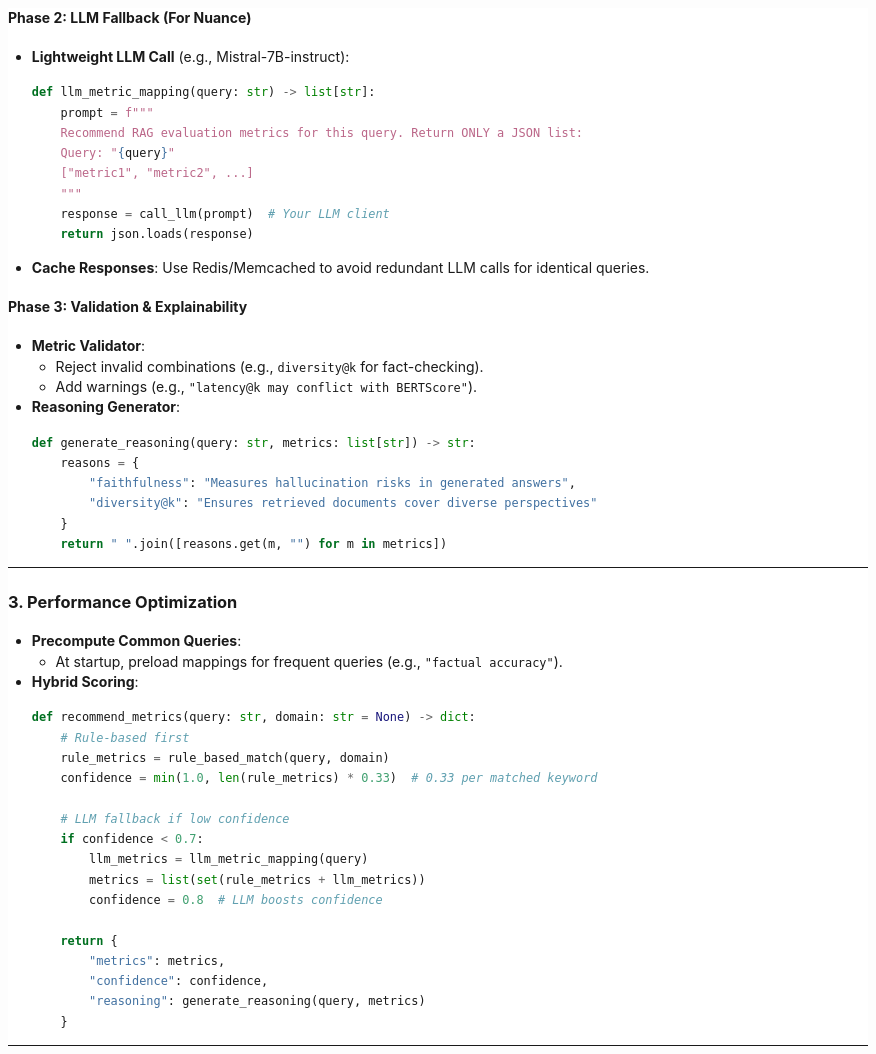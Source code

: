 #### **Phase 2: LLM Fallback (For Nuance)**

- **Lightweight LLM Call** (e.g., Mistral-7B-instruct):
  ```python
  def llm_metric_mapping(query: str) -> list[str]:
      prompt = f"""
      Recommend RAG evaluation metrics for this query. Return ONLY a JSON list:
      Query: "{query}"
      ["metric1", "metric2", ...]
      """
      response = call_llm(prompt)  # Your LLM client
      return json.loads(response)
  ```
- **Cache Responses**: Use Redis/Memcached to avoid redundant LLM calls for identical queries.

#### **Phase 3: Validation & Explainability**

- **Metric Validator**:
  - Reject invalid combinations (e.g., `diversity@k` for fact-checking).
  - Add warnings (e.g., `"latency@k may conflict with BERTScore"`).
- **Reasoning Generator**:
  ```python
  def generate_reasoning(query: str, metrics: list[str]) -> str:
      reasons = {
          "faithfulness": "Measures hallucination risks in generated answers",
          "diversity@k": "Ensures retrieved documents cover diverse perspectives"
      }
      return " ".join([reasons.get(m, "") for m in metrics])
  ```

---

### **3. Performance Optimization**

- **Precompute Common Queries**:
  - At startup, preload mappings for frequent queries (e.g., `"factual accuracy"`).
- **Hybrid Scoring**:
  ```python
  def recommend_metrics(query: str, domain: str = None) -> dict:
      # Rule-based first
      rule_metrics = rule_based_match(query, domain)
      confidence = min(1.0, len(rule_metrics) * 0.33)  # 0.33 per matched keyword

      # LLM fallback if low confidence
      if confidence < 0.7:
          llm_metrics = llm_metric_mapping(query)
          metrics = list(set(rule_metrics + llm_metrics))
          confidence = 0.8  # LLM boosts confidence

      return {
          "metrics": metrics,
          "confidence": confidence,
          "reasoning": generate_reasoning(query, metrics)
      }
  ```

---